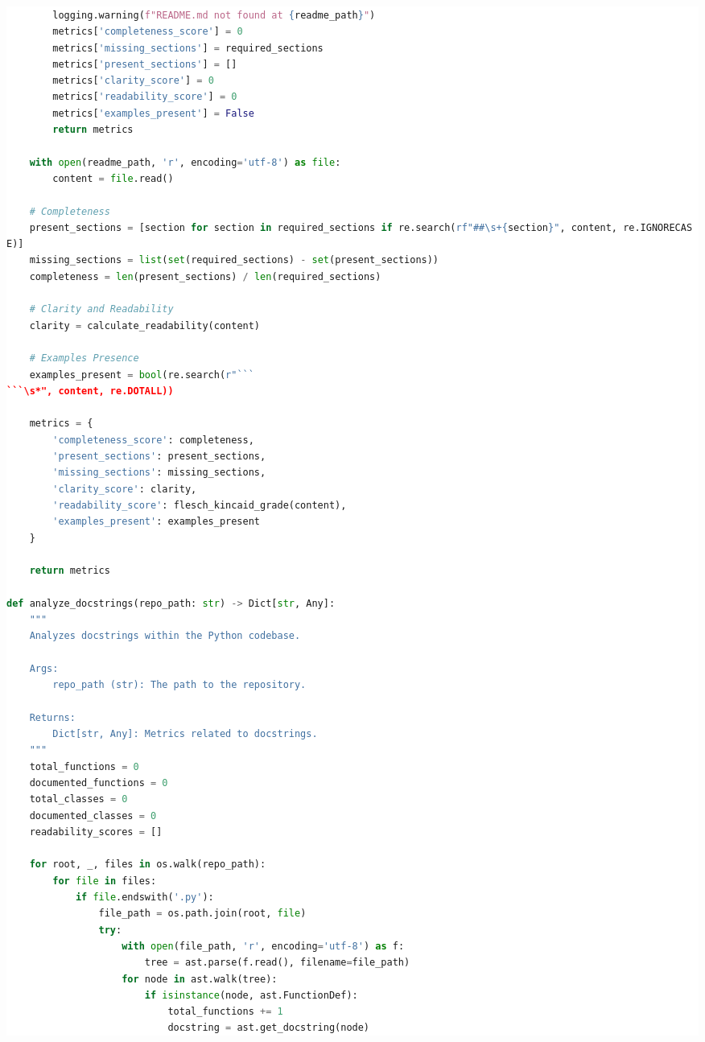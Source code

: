 ```python
        logging.warning(f"README.md not found at {readme_path}")
        metrics['completeness_score'] = 0
        metrics['missing_sections'] = required_sections
        metrics['present_sections'] = []
        metrics['clarity_score'] = 0
        metrics['readability_score'] = 0
        metrics['examples_present'] = False
        return metrics

    with open(readme_path, 'r', encoding='utf-8') as file:
        content = file.read()

    # Completeness
    present_sections = [section for section in required_sections if re.search(rf"##\s+{section}", content, re.IGNORECASE)]
    missing_sections = list(set(required_sections) - set(present_sections))
    completeness = len(present_sections) / len(required_sections)

    # Clarity and Readability
    clarity = calculate_readability(content)

    # Examples Presence
    examples_present = bool(re.search(r"```
```\s*", content, re.DOTALL))

    metrics = {
        'completeness_score': completeness,
        'present_sections': present_sections,
        'missing_sections': missing_sections,
        'clarity_score': clarity,
        'readability_score': flesch_kincaid_grade(content),
        'examples_present': examples_present
    }

    return metrics

def analyze_docstrings(repo_path: str) -> Dict[str, Any]:
    """
    Analyzes docstrings within the Python codebase.

    Args:
        repo_path (str): The path to the repository.

    Returns:
        Dict[str, Any]: Metrics related to docstrings.
    """
    total_functions = 0
    documented_functions = 0
    total_classes = 0
    documented_classes = 0
    readability_scores = []

    for root, _, files in os.walk(repo_path):
        for file in files:
            if file.endswith('.py'):
                file_path = os.path.join(root, file)
                try:
                    with open(file_path, 'r', encoding='utf-8') as f:
                        tree = ast.parse(f.read(), filename=file_path)
                    for node in ast.walk(tree):
                        if isinstance(node, ast.FunctionDef):
                            total_functions += 1
                            docstring = ast.get_docstring(node)
```